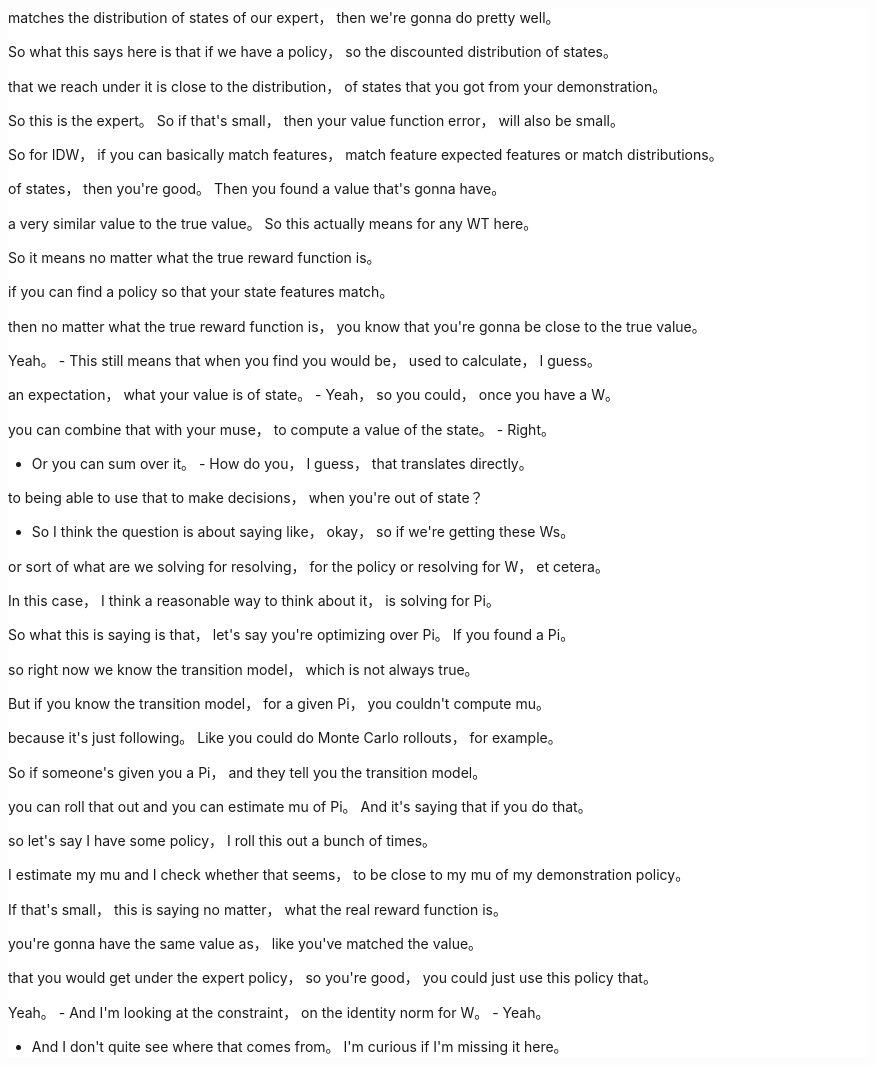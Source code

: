 matches the distribution of states of our expert， then we're gonna do pretty well。

 So what this says here is that if we have a policy， so the discounted distribution of states。

 that we reach under it is close to the distribution， of states that you got from your demonstration。

 So this is the expert。 So if that's small， then your value function error， will also be small。

 So for IDW， if you can basically match features， match feature expected features or match distributions。

 of states， then you're good。 Then you found a value that's gonna have。

 a very similar value to the true value。 So this actually means for any WT here。

 So it means no matter what the true reward function is。

 if you can find a policy so that your state features match。

 then no matter what the true reward function is， you know that you're gonna be close to the true value。

 Yeah。 - This still means that when you find you would be， used to calculate， I guess。

 an expectation， what your value is of state。 - Yeah， so you could， once you have a W。

 you can combine that with your muse， to compute a value of the state。 - Right。

 - Or you can sum over it。 - How do you， I guess， that translates directly。

 to being able to use that to make decisions， when you're out of state？

 - So I think the question is about saying like， okay， so if we're getting these Ws。

 or sort of what are we solving for resolving， for the policy or resolving for W， et cetera。

 In this case， I think a reasonable way to think about it， is solving for Pi。

 So what this is saying is that， let's say you're optimizing over Pi。 If you found a Pi。

 so right now we know the transition model， which is not always true。

 But if you know the transition model， for a given Pi， you couldn't compute mu。

 because it's just following。 Like you could do Monte Carlo rollouts， for example。

 So if someone's given you a Pi， and they tell you the transition model。

 you can roll that out and you can estimate mu of Pi。 And it's saying that if you do that。

 so let's say I have some policy， I roll this out a bunch of times。

 I estimate my mu and I check whether that seems， to be close to my mu of my demonstration policy。

 If that's small， this is saying no matter， what the real reward function is。

 you're gonna have the same value as， like you've matched the value。

 that you would get under the expert policy， so you're good， you could just use this policy that。

 Yeah。 - And I'm looking at the constraint， on the identity norm for W。 - Yeah。

 - And I don't quite see where that comes from。 I'm curious if I'm missing it here。
